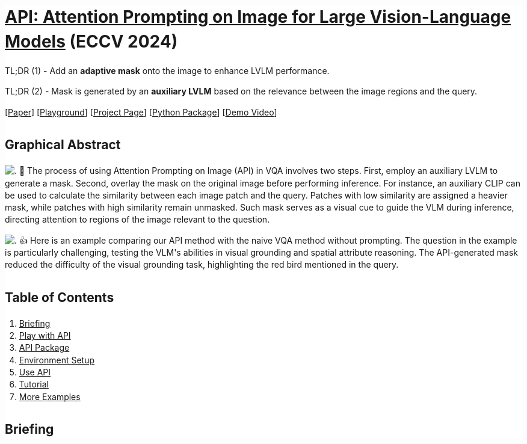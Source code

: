 
<a id="readme-top"></a>


# [API: Attention Prompting on Image for Large Vision-Language Models](https://arxiv.org/abs/2409.17143) (ECCV 2024)

TL;DR (1) - Add an **adaptive mask** onto the image to enhance LVLM performance.

TL;DR (2) - Mask is generated by an **auxiliary LVLM** based on the relevance between the image regions and the query.

<p align="left">
[<a href="https://arxiv.org/abs/2409.17143">Paper</a>] 
[<a href="https://huggingface.co/spaces/rp-yu/apiprompting">Playground</a>]
[<a href="https://yu-rp.github.io/api-prompting/">Project Page</a>]
[<a href="https://pypi.org/project/apiprompting">Python Package</a>]
[<a href="https://raw.githubusercontent.com/yu-rp/asserts/main/API_Prompting/API_DEMO.mp4">Demo Video</a>]
</p>

## Graphical Abstract
![.](https://raw.githubusercontent.com/yu-rp/asserts/main/API_Prompting/HeadImage_1.png)
🔧 The process of using Attention Prompting on Image (API) in VQA involves two steps. First, employ an auxiliary LVLM to generate a mask. Second, overlay the mask on the original image before performing inference. For instance, an auxiliary CLIP can be used to calculate the similarity between each image patch and the query. Patches with low similarity are assigned a heavier mask, while patches with high similarity remain unmasked. Such mask serves as a visual cue to guide the VLM during inference, directing attention to regions of the image relevant to the question.

![.](https://raw.githubusercontent.com/yu-rp/asserts/main/API_Prompting/HeadImage_2.png)
👍 Here is an example comparing our API method with the naive VQA method without prompting. The question in the example is particularly challenging, testing the VLM's abilities in visual grounding and spatial attribute reasoning. The API-generated mask reduced the difficulty of the visual grounding task, highlighting the red bird mentioned in the query.



## Table of Contents

<ol>
  <li><a href="#briefing">Briefing</a></li>
  <li><a href="#play-with-api">Play with API</a></li>
  <li><a href="#api-package">API Package</a></li>
  <li><a href="#environment-setup">Environment Setup</a></li>
  <li><a href="#use-api">Use API</a></li>
  <li><a href="#tutorial">Tutorial</a></li>
  <li><a href="#more-examples">More Examples</a></li>
</ol>

## Briefing
